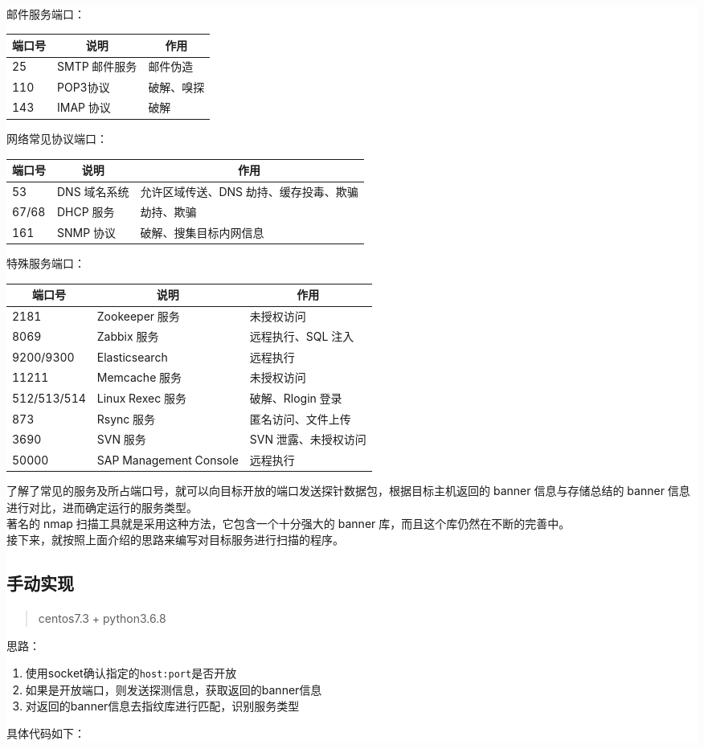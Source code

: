邮件服务端口：

|端口号|说明|作用|
|---|---|---|
|25|SMTP 邮件服务|邮件伪造|
|110|POP3协议|破解、嗅探|
|143|IMAP 协议|破解|

网络常见协议端口：

|端口号|说明|作用|
|---|---|---|
|53|DNS 域名系统|允许区域传送、DNS 劫持、缓存投毒、欺骗|
|67/68|DHCP 服务|劫持、欺骗|
|161|SNMP 协议|破解、搜集目标内网信息|

特殊服务端口：

|端口号|说明|作用|
|---|---|---|
|2181|Zookeeper 服务|未授权访问|
|8069|Zabbix 服务|远程执行、SQL 注入|
|9200/9300|Elasticsearch|远程执行|
|11211|Memcache 服务|未授权访问|
|512/513/514|Linux Rexec 服务|破解、Rlogin 登录|
|873|Rsync 服务|匿名访问、文件上传|
|3690|SVN 服务|SVN 泄露、未授权访问|
|50000|SAP Management Console|远程执行|

了解了常见的服务及所占端口号，就可以向目标开放的端口发送探针数据包，根据目标主机返回的 banner 信息与存储总结的 banner 信息进行对比，进而确定运行的服务类型。  
著名的 nmap 扫描工具就是采用这种方法，它包含一个十分强大的 banner 库，而且这个库仍然在不断的完善中。  
接下来，就按照上面介绍的思路来编写对目标服务进行扫描的程序。


## 手动实现

> centos7.3 + python3.6.8

思路：

1. 使用socket确认指定的`host:port`是否开放
2. 如果是开放端口，则发送探测信息，获取返回的banner信息
3. 对返回的banner信息去指纹库进行匹配，识别服务类型

具体代码如下：
